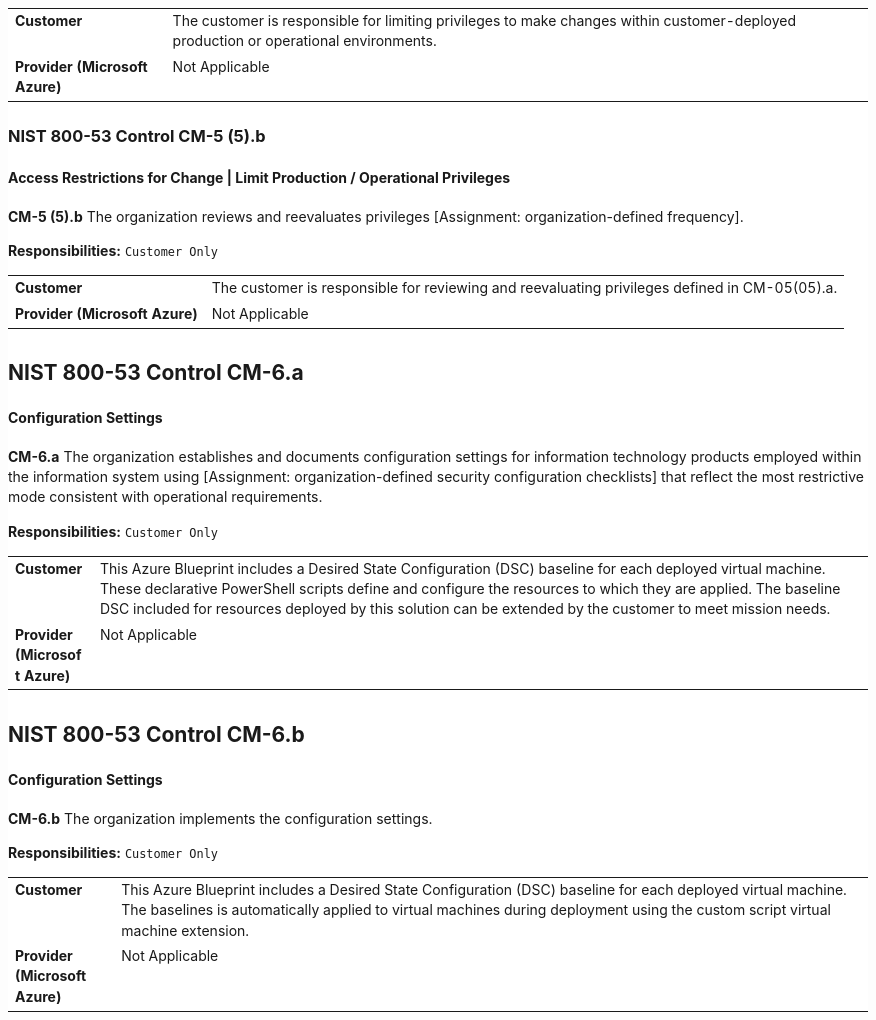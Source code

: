 |||
|---|---|
| **Customer** | The customer is responsible for limiting privileges to make changes within customer-deployed production or operational environments. |
| **Provider (Microsoft Azure)** | Not Applicable |


 ### NIST 800-53 Control CM-5 (5).b

#### Access Restrictions for Change | Limit Production / Operational Privileges

**CM-5 (5).b** The organization reviews and reevaluates privileges [Assignment: organization-defined frequency].

**Responsibilities:** `Customer Only`

|||
|---|---|
| **Customer** | The customer is responsible for reviewing and reevaluating privileges defined in CM-05(05).a. |
| **Provider (Microsoft Azure)** | Not Applicable |


 ## NIST 800-53 Control CM-6.a

#### Configuration Settings

**CM-6.a** The organization establishes and documents configuration settings for information technology products employed within the information system using [Assignment: organization-defined security configuration checklists] that reflect the most restrictive mode consistent with operational requirements.

**Responsibilities:** `Customer Only`

|||
|---|---|
| **Customer** | This Azure Blueprint includes a Desired State Configuration (DSC) baseline for each deployed virtual machine. These declarative PowerShell scripts define and configure the resources to which they are applied. The baseline DSC included for resources deployed by this solution can be extended by the customer to meet mission needs. |
| **Provider (Microsoft Azure)** | Not Applicable |


 ## NIST 800-53 Control CM-6.b

#### Configuration Settings

**CM-6.b** The organization implements the configuration settings.

**Responsibilities:** `Customer Only`

|||
|---|---|
| **Customer** | This Azure Blueprint includes a Desired State Configuration (DSC) baseline for each deployed virtual machine. The baselines is automatically applied to virtual machines during deployment using the custom script virtual machine extension. |
| **Provider (Microsoft Azure)** | Not Applicable |
